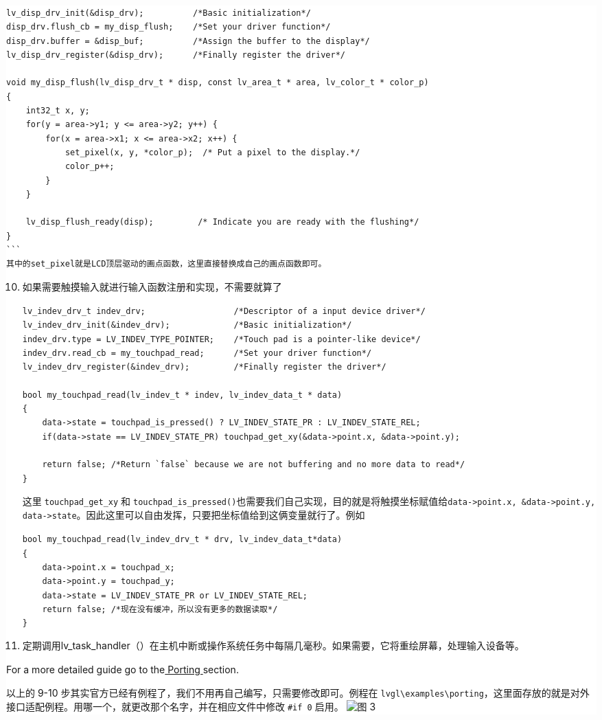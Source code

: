     lv_disp_drv_init(&disp_drv);          /*Basic initialization*/
    disp_drv.flush_cb = my_disp_flush;    /*Set your driver function*/
    disp_drv.buffer = &disp_buf;          /*Assign the buffer to the display*/
    lv_disp_drv_register(&disp_drv);      /*Finally register the driver*/

    void my_disp_flush(lv_disp_drv_t * disp, const lv_area_t * area, lv_color_t * color_p)
    {
        int32_t x, y;
        for(y = area->y1; y <= area->y2; y++) {
            for(x = area->x1; x <= area->x2; x++) {
                set_pixel(x, y, *color_p);  /* Put a pixel to the display.*/
                color_p++;
            }
        }

        lv_disp_flush_ready(disp);         /* Indicate you are ready with the flushing*/
    }
    ```
    其中的set_pixel就是LCD顶层驱动的画点函数，这里直接替换成自己的画点函数即可。
10. 如果需要触摸输入就进行输入函数注册和实现，不需要就算了
    ```
    lv_indev_drv_t indev_drv;                  /*Descriptor of a input device driver*/
    lv_indev_drv_init(&indev_drv);             /*Basic initialization*/
    indev_drv.type = LV_INDEV_TYPE_POINTER;    /*Touch pad is a pointer-like device*/
    indev_drv.read_cb = my_touchpad_read;      /*Set your driver function*/
    lv_indev_drv_register(&indev_drv);         /*Finally register the driver*/

    bool my_touchpad_read(lv_indev_t * indev, lv_indev_data_t * data)
    {
        data->state = touchpad_is_pressed() ? LV_INDEV_STATE_PR : LV_INDEV_STATE_REL;
        if(data->state == LV_INDEV_STATE_PR) touchpad_get_xy(&data->point.x, &data->point.y);

        return false; /*Return `false` because we are not buffering and no more data to read*/
    }
    ```
    这里 `touchpad_get_xy` 和 `touchpad_is_pressed()`也需要我们自己实现，目的就是将触摸坐标赋值给`data->point.x, &data->point.y,data->state`。因此这里可以自由发挥，只要把坐标值给到这俩变量就行了。例如
    ```
    bool my_touchpad_read(lv_indev_drv_t * drv, lv_indev_data_t*data)
    {
        data->point.x = touchpad_x;
        data->point.y = touchpad_y;
        data->state = LV_INDEV_STATE_PR or LV_INDEV_STATE_REL;
        return false; /*现在没有缓冲，所以没有更多的数据读取*/
    }
    ```
11. 定期调用lv_task_handler（）在主机中断或操作系统任务中每隔几毫秒。如果需要，它将重绘屏幕，处理输入设备等。

For a more detailed guide go to the[ Porting ](https://docs.lvgl.io/v7/en/html/porting/index.html)section.

以上的 9-10 步其实官方已经有例程了，我们不用再自己编写，只需要修改即可。例程在 `lvgl\examples\porting`，这里面存放的就是对外接口适配例程。用哪一个，就更改那个名字，并在相应文件中修改 `#if 0` 启用。
![图 3](https://cdn.jsdelivr.net/gh/LonlyPan/LonlyPan.github.io@hexo_source/hexo_images/LittleVGL_学习笔记/porting%E6%9B%B4%E5%90%8D.png)  
